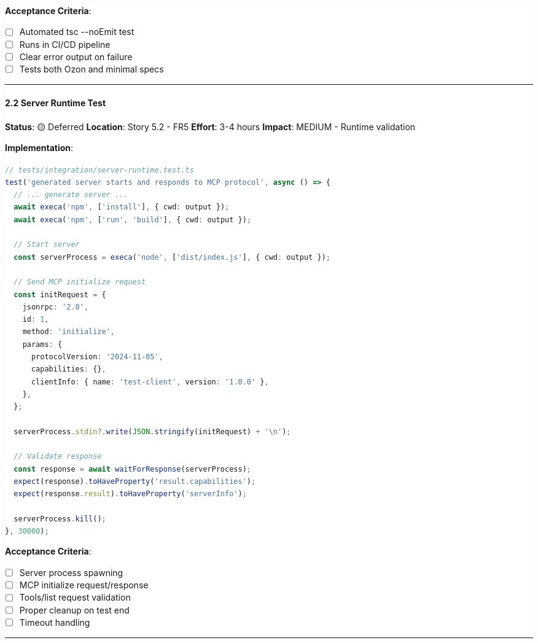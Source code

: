 **Acceptance Criteria**:
- [ ] Automated tsc --noEmit test
- [ ] Runs in CI/CD pipeline
- [ ] Clear error output on failure
- [ ] Tests both Ozon and minimal specs

---

#### 2.2 Server Runtime Test
**Status**: 🟡 Deferred
**Location**: Story 5.2 - FR5
**Effort**: 3-4 hours
**Impact**: MEDIUM - Runtime validation

**Implementation**:
```typescript
// tests/integration/server-runtime.test.ts
test('generated server starts and responds to MCP protocol', async () => {
  // ... generate server ...
  await execa('npm', ['install'], { cwd: output });
  await execa('npm', ['run', 'build'], { cwd: output });

  // Start server
  const serverProcess = execa('node', ['dist/index.js'], { cwd: output });

  // Send MCP initialize request
  const initRequest = {
    jsonrpc: '2.0',
    id: 1,
    method: 'initialize',
    params: {
      protocolVersion: '2024-11-05',
      capabilities: {},
      clientInfo: { name: 'test-client', version: '1.0.0' },
    },
  };

  serverProcess.stdin?.write(JSON.stringify(initRequest) + '\n');

  // Validate response
  const response = await waitForResponse(serverProcess);
  expect(response).toHaveProperty('result.capabilities');
  expect(response.result).toHaveProperty('serverInfo');

  serverProcess.kill();
}, 30000);
```

**Acceptance Criteria**:
- [ ] Server process spawning
- [ ] MCP initialize request/response
- [ ] Tools/list request validation
- [ ] Proper cleanup on test end
- [ ] Timeout handling

---